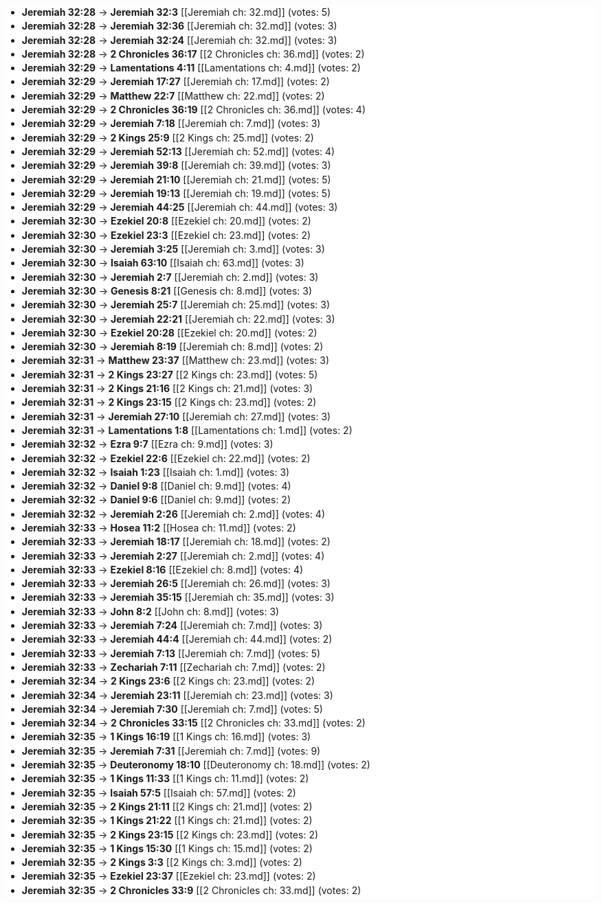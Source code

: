 - **Jeremiah 32:28** → **Jeremiah 32:3** [[Jeremiah ch: 32.md]] (votes: 5)
- **Jeremiah 32:28** → **Jeremiah 32:36** [[Jeremiah ch: 32.md]] (votes: 3)
- **Jeremiah 32:28** → **Jeremiah 32:24** [[Jeremiah ch: 32.md]] (votes: 3)
- **Jeremiah 32:28** → **2 Chronicles 36:17** [[2 Chronicles ch: 36.md]] (votes: 2)
- **Jeremiah 32:29** → **Lamentations 4:11** [[Lamentations ch: 4.md]] (votes: 2)
- **Jeremiah 32:29** → **Jeremiah 17:27** [[Jeremiah ch: 17.md]] (votes: 2)
- **Jeremiah 32:29** → **Matthew 22:7** [[Matthew ch: 22.md]] (votes: 2)
- **Jeremiah 32:29** → **2 Chronicles 36:19** [[2 Chronicles ch: 36.md]] (votes: 4)
- **Jeremiah 32:29** → **Jeremiah 7:18** [[Jeremiah ch: 7.md]] (votes: 3)
- **Jeremiah 32:29** → **2 Kings 25:9** [[2 Kings ch: 25.md]] (votes: 2)
- **Jeremiah 32:29** → **Jeremiah 52:13** [[Jeremiah ch: 52.md]] (votes: 4)
- **Jeremiah 32:29** → **Jeremiah 39:8** [[Jeremiah ch: 39.md]] (votes: 3)
- **Jeremiah 32:29** → **Jeremiah 21:10** [[Jeremiah ch: 21.md]] (votes: 5)
- **Jeremiah 32:29** → **Jeremiah 19:13** [[Jeremiah ch: 19.md]] (votes: 5)
- **Jeremiah 32:29** → **Jeremiah 44:25** [[Jeremiah ch: 44.md]] (votes: 3)
- **Jeremiah 32:30** → **Ezekiel 20:8** [[Ezekiel ch: 20.md]] (votes: 2)
- **Jeremiah 32:30** → **Ezekiel 23:3** [[Ezekiel ch: 23.md]] (votes: 2)
- **Jeremiah 32:30** → **Jeremiah 3:25** [[Jeremiah ch: 3.md]] (votes: 3)
- **Jeremiah 32:30** → **Isaiah 63:10** [[Isaiah ch: 63.md]] (votes: 3)
- **Jeremiah 32:30** → **Jeremiah 2:7** [[Jeremiah ch: 2.md]] (votes: 3)
- **Jeremiah 32:30** → **Genesis 8:21** [[Genesis ch: 8.md]] (votes: 3)
- **Jeremiah 32:30** → **Jeremiah 25:7** [[Jeremiah ch: 25.md]] (votes: 3)
- **Jeremiah 32:30** → **Jeremiah 22:21** [[Jeremiah ch: 22.md]] (votes: 3)
- **Jeremiah 32:30** → **Ezekiel 20:28** [[Ezekiel ch: 20.md]] (votes: 2)
- **Jeremiah 32:30** → **Jeremiah 8:19** [[Jeremiah ch: 8.md]] (votes: 2)
- **Jeremiah 32:31** → **Matthew 23:37** [[Matthew ch: 23.md]] (votes: 3)
- **Jeremiah 32:31** → **2 Kings 23:27** [[2 Kings ch: 23.md]] (votes: 5)
- **Jeremiah 32:31** → **2 Kings 21:16** [[2 Kings ch: 21.md]] (votes: 3)
- **Jeremiah 32:31** → **2 Kings 23:15** [[2 Kings ch: 23.md]] (votes: 2)
- **Jeremiah 32:31** → **Jeremiah 27:10** [[Jeremiah ch: 27.md]] (votes: 3)
- **Jeremiah 32:31** → **Lamentations 1:8** [[Lamentations ch: 1.md]] (votes: 2)
- **Jeremiah 32:32** → **Ezra 9:7** [[Ezra ch: 9.md]] (votes: 3)
- **Jeremiah 32:32** → **Ezekiel 22:6** [[Ezekiel ch: 22.md]] (votes: 2)
- **Jeremiah 32:32** → **Isaiah 1:23** [[Isaiah ch: 1.md]] (votes: 3)
- **Jeremiah 32:32** → **Daniel 9:8** [[Daniel ch: 9.md]] (votes: 4)
- **Jeremiah 32:32** → **Daniel 9:6** [[Daniel ch: 9.md]] (votes: 2)
- **Jeremiah 32:32** → **Jeremiah 2:26** [[Jeremiah ch: 2.md]] (votes: 4)
- **Jeremiah 32:33** → **Hosea 11:2** [[Hosea ch: 11.md]] (votes: 2)
- **Jeremiah 32:33** → **Jeremiah 18:17** [[Jeremiah ch: 18.md]] (votes: 2)
- **Jeremiah 32:33** → **Jeremiah 2:27** [[Jeremiah ch: 2.md]] (votes: 4)
- **Jeremiah 32:33** → **Ezekiel 8:16** [[Ezekiel ch: 8.md]] (votes: 4)
- **Jeremiah 32:33** → **Jeremiah 26:5** [[Jeremiah ch: 26.md]] (votes: 3)
- **Jeremiah 32:33** → **Jeremiah 35:15** [[Jeremiah ch: 35.md]] (votes: 3)
- **Jeremiah 32:33** → **John 8:2** [[John ch: 8.md]] (votes: 3)
- **Jeremiah 32:33** → **Jeremiah 7:24** [[Jeremiah ch: 7.md]] (votes: 3)
- **Jeremiah 32:33** → **Jeremiah 44:4** [[Jeremiah ch: 44.md]] (votes: 2)
- **Jeremiah 32:33** → **Jeremiah 7:13** [[Jeremiah ch: 7.md]] (votes: 5)
- **Jeremiah 32:33** → **Zechariah 7:11** [[Zechariah ch: 7.md]] (votes: 2)
- **Jeremiah 32:34** → **2 Kings 23:6** [[2 Kings ch: 23.md]] (votes: 2)
- **Jeremiah 32:34** → **Jeremiah 23:11** [[Jeremiah ch: 23.md]] (votes: 3)
- **Jeremiah 32:34** → **Jeremiah 7:30** [[Jeremiah ch: 7.md]] (votes: 5)
- **Jeremiah 32:34** → **2 Chronicles 33:15** [[2 Chronicles ch: 33.md]] (votes: 2)
- **Jeremiah 32:35** → **1 Kings 16:19** [[1 Kings ch: 16.md]] (votes: 3)
- **Jeremiah 32:35** → **Jeremiah 7:31** [[Jeremiah ch: 7.md]] (votes: 9)
- **Jeremiah 32:35** → **Deuteronomy 18:10** [[Deuteronomy ch: 18.md]] (votes: 2)
- **Jeremiah 32:35** → **1 Kings 11:33** [[1 Kings ch: 11.md]] (votes: 2)
- **Jeremiah 32:35** → **Isaiah 57:5** [[Isaiah ch: 57.md]] (votes: 2)
- **Jeremiah 32:35** → **2 Kings 21:11** [[2 Kings ch: 21.md]] (votes: 2)
- **Jeremiah 32:35** → **1 Kings 21:22** [[1 Kings ch: 21.md]] (votes: 2)
- **Jeremiah 32:35** → **2 Kings 23:15** [[2 Kings ch: 23.md]] (votes: 2)
- **Jeremiah 32:35** → **1 Kings 15:30** [[1 Kings ch: 15.md]] (votes: 2)
- **Jeremiah 32:35** → **2 Kings 3:3** [[2 Kings ch: 3.md]] (votes: 2)
- **Jeremiah 32:35** → **Ezekiel 23:37** [[Ezekiel ch: 23.md]] (votes: 2)
- **Jeremiah 32:35** → **2 Chronicles 33:9** [[2 Chronicles ch: 33.md]] (votes: 2)
